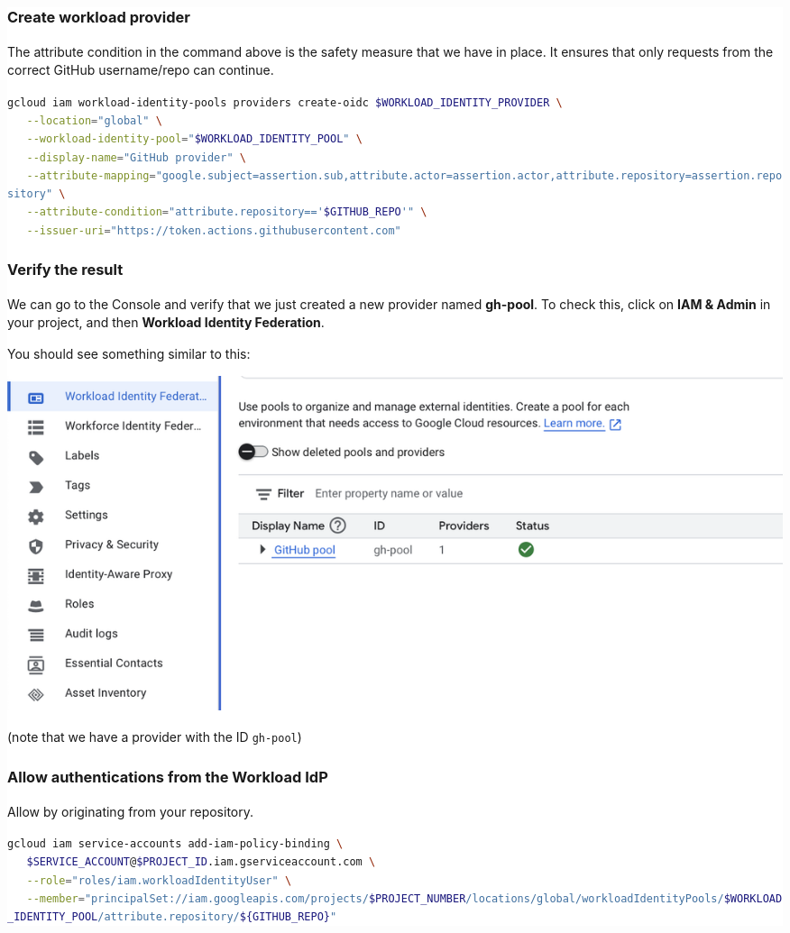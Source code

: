 ### Create workload provider

The attribute condition in the command above is the safety measure that we have in place.
It ensures that only requests from the correct GitHub username/repo can continue.

```bash
gcloud iam workload-identity-pools providers create-oidc $WORKLOAD_IDENTITY_PROVIDER \
   --location="global" \
   --workload-identity-pool="$WORKLOAD_IDENTITY_POOL" \
   --display-name="GitHub provider" \
   --attribute-mapping="google.subject=assertion.sub,attribute.actor=assertion.actor,attribute.repository=assertion.repository" \
   --attribute-condition="attribute.repository=='$GITHUB_REPO'" \
   --issuer-uri="https://token.actions.githubusercontent.com"
```

### Verify the result

We can go to the Console and verify that we just created a new provider named **gh-pool**.
To check this, click on **IAM & Admin** in your project, and then **Workload Identity Federation**.

You should see something similar to this:

![workload identity federation](img/run-02-workload-identity-federation.png)

(note that we have a provider with the ID `gh-pool`)

### Allow authentications from the Workload IdP

Allow by originating from your repository.

```bash
gcloud iam service-accounts add-iam-policy-binding \
   $SERVICE_ACCOUNT@$PROJECT_ID.iam.gserviceaccount.com \
   --role="roles/iam.workloadIdentityUser" \
   --member="principalSet://iam.googleapis.com/projects/$PROJECT_NUMBER/locations/global/workloadIdentityPools/$WORKLOAD_IDENTITY_POOL/attribute.repository/${GITHUB_REPO}"
```
